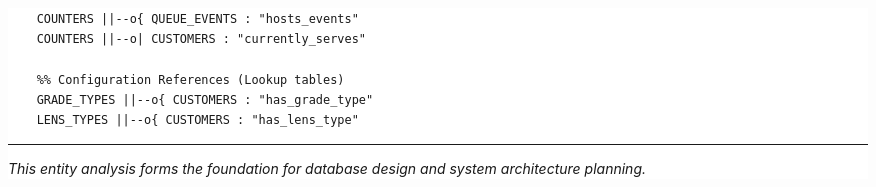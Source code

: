 ```mermaid
    COUNTERS ||--o{ QUEUE_EVENTS : "hosts_events"
    COUNTERS ||--o| CUSTOMERS : "currently_serves"
    
    %% Configuration References (Lookup tables)
    GRADE_TYPES ||--o{ CUSTOMERS : "has_grade_type"
    LENS_TYPES ||--o{ CUSTOMERS : "has_lens_type"
```

---

*This entity analysis forms the foundation for database design and system architecture planning.*
